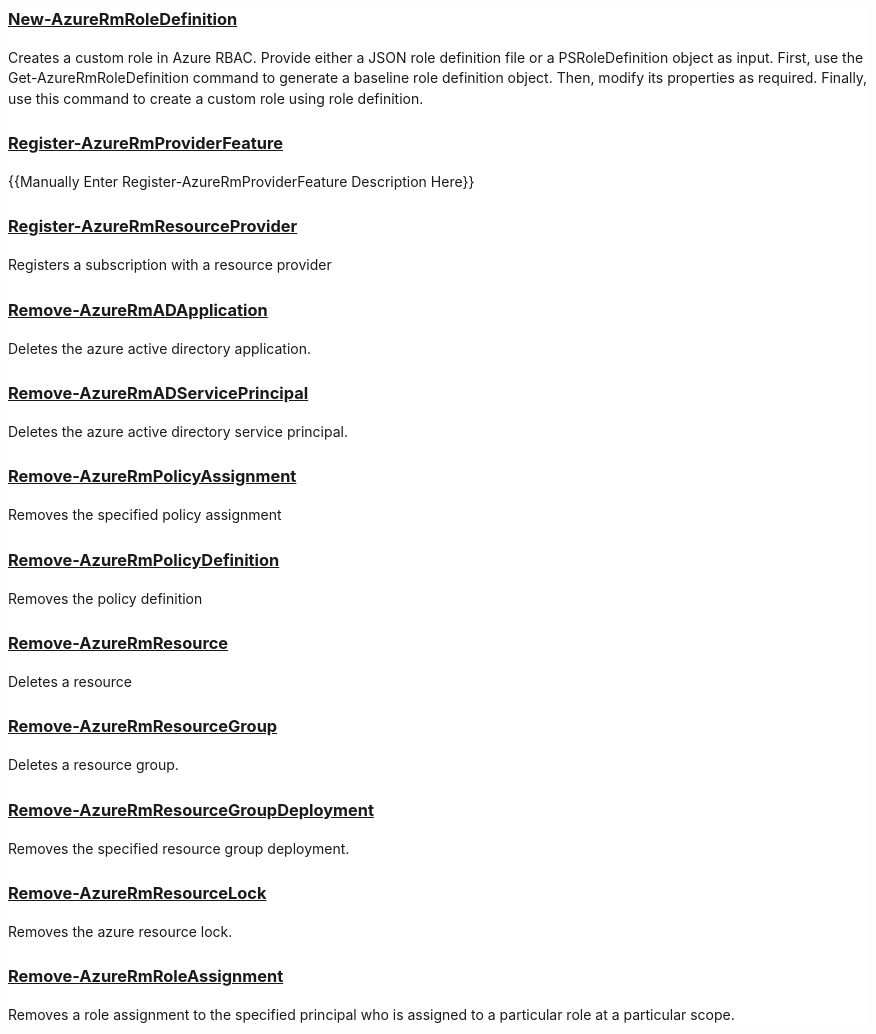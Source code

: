 ### [New-AzureRmRoleDefinition](New-AzureRmRoleDefinition.md)
Creates a custom role in Azure RBAC.
Provide either a JSON role definition file or a PSRoleDefinition object as input.
First, use the Get-AzureRmRoleDefinition command to generate a baseline role definition object.
Then, modify its properties as required.
Finally, use this command to create a custom role using role definition.

### [Register-AzureRmProviderFeature](Register-AzureRmProviderFeature.md)
{{Manually Enter Register-AzureRmProviderFeature Description Here}}

### [Register-AzureRmResourceProvider](Register-AzureRmResourceProvider.md)
Registers a subscription with a resource provider

### [Remove-AzureRmADApplication](Remove-AzureRmADApplication.md)
Deletes the azure active directory application.

### [Remove-AzureRmADServicePrincipal](Remove-AzureRmADServicePrincipal.md)
Deletes the azure active directory service principal.

### [Remove-AzureRmPolicyAssignment](Remove-AzureRmPolicyAssignment.md)
Removes the specified policy assignment

### [Remove-AzureRmPolicyDefinition](Remove-AzureRmPolicyDefinition.md)
Removes the policy definition

### [Remove-AzureRmResource](Remove-AzureRmResource.md)
Deletes a resource

### [Remove-AzureRmResourceGroup](Remove-AzureRmResourceGroup.md)
Deletes a resource group.

### [Remove-AzureRmResourceGroupDeployment](Remove-AzureRmResourceGroupDeployment.md)
Removes the specified resource group deployment.

### [Remove-AzureRmResourceLock](Remove-AzureRmResourceLock.md)
Removes the azure resource lock.

### [Remove-AzureRmRoleAssignment](Remove-AzureRmRoleAssignment.md)
Removes a role assignment to the specified principal who is assigned to a particular role at a particular scope.
